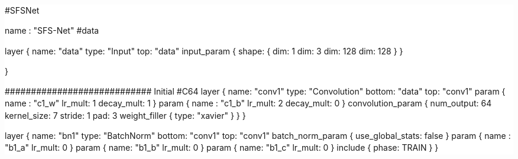 #SFSNet

name : "SFS-Net"
#data


layer {
  name: "data"
  type: "Input"
  top: "data"
    input_param { shape: { dim: 1 dim: 3 dim: 128 dim: 128 } }

}

############################ Initial
#C64
layer {
  name: "conv1"
  type: "Convolution"
  bottom: "data"
  top: "conv1"
  param {
name : "c1_w"
    lr_mult: 1
    decay_mult: 1
  }
  param {
name : "c1_b"
    lr_mult: 2
    decay_mult: 0
  }
  convolution_param {
    num_output: 64
    kernel_size: 7
    stride: 1
    pad: 3
    weight_filler {
      type: "xavier"
    }
  }
}

layer {
  name: "bn1"
  type: "BatchNorm"
  bottom: "conv1"
  top: "conv1"
  batch_norm_param {
    use_global_stats: false
  }
  param {
name : "b1_a"
    lr_mult: 0
  }
  param {
name: "b1_b"
    lr_mult: 0
  }
  param {
name: "b1_c"
    lr_mult: 0
  }
  include {
    phase: TRAIN
  }
}